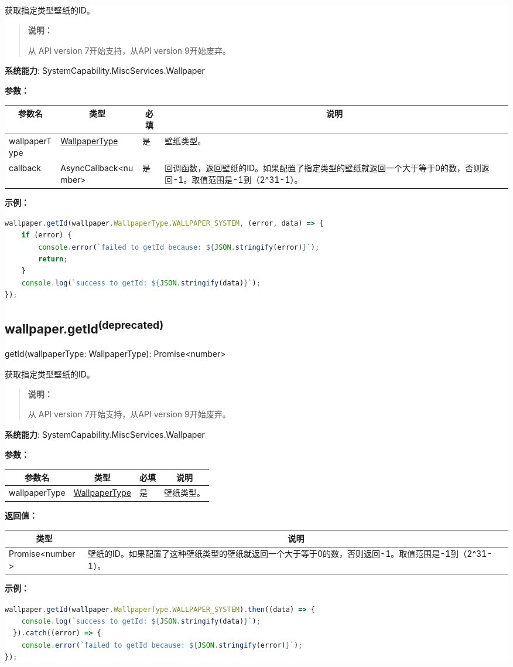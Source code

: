 获取指定类型壁纸的ID。

> **说明：**
> 
> 从 API version 7开始支持，从API version 9开始废弃。

**系统能力**: SystemCapability.MiscServices.Wallpaper

**参数：**

| 参数名 | 类型 | 必填 | 说明 |
| -------- | -------- | -------- | -------- |
| wallpaperType | [WallpaperType](#wallpapertype) | 是 | 壁纸类型。 |
| callback | AsyncCallback&lt;number&gt; | 是 | 回调函数，返回壁纸的ID。如果配置了指定类型的壁纸就返回一个大于等于0的数，否则返回-1。取值范围是-1到（2^31-1）。 |

**示例：**

```js
wallpaper.getId(wallpaper.WallpaperType.WALLPAPER_SYSTEM, (error, data) => {
    if (error) {
        console.error(`failed to getId because: ${JSON.stringify(error)}`);
        return;
    }
    console.log(`success to getId: ${JSON.stringify(data)}`);
});
```

## wallpaper.getId<sup>(deprecated)</sup>

getId(wallpaperType: WallpaperType): Promise&lt;number&gt;

获取指定类型壁纸的ID。

> **说明：**
> 
> 从 API version 7开始支持，从API version 9开始废弃。

**系统能力**: SystemCapability.MiscServices.Wallpaper

**参数：**

| 参数名 | 类型 | 必填 | 说明 |
| -------- | -------- | -------- | -------- |
| wallpaperType | [WallpaperType](#wallpapertype) | 是 | 壁纸类型。 |

**返回值：**

| 类型 | 说明 |
| -------- | -------- |
| Promise&lt;number&gt; | 壁纸的ID。如果配置了这种壁纸类型的壁纸就返回一个大于等于0的数，否则返回-1。取值范围是-1到（2^31-1）。 |

**示例：**

```js
wallpaper.getId(wallpaper.WallpaperType.WALLPAPER_SYSTEM).then((data) => {
    console.log(`success to getId: ${JSON.stringify(data)}`);
  }).catch((error) => {
    console.error(`failed to getId because: ${JSON.stringify(error)}`);
});
```
